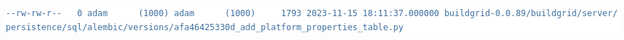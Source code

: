 ```diff
--rw-rw-r--   0 adam      (1000) adam      (1000)     1793 2023-11-15 18:11:37.000000 buildgrid-0.0.89/buildgrid/server/persistence/sql/alembic/versions/afa46425330d_add_platform_properties_table.py
